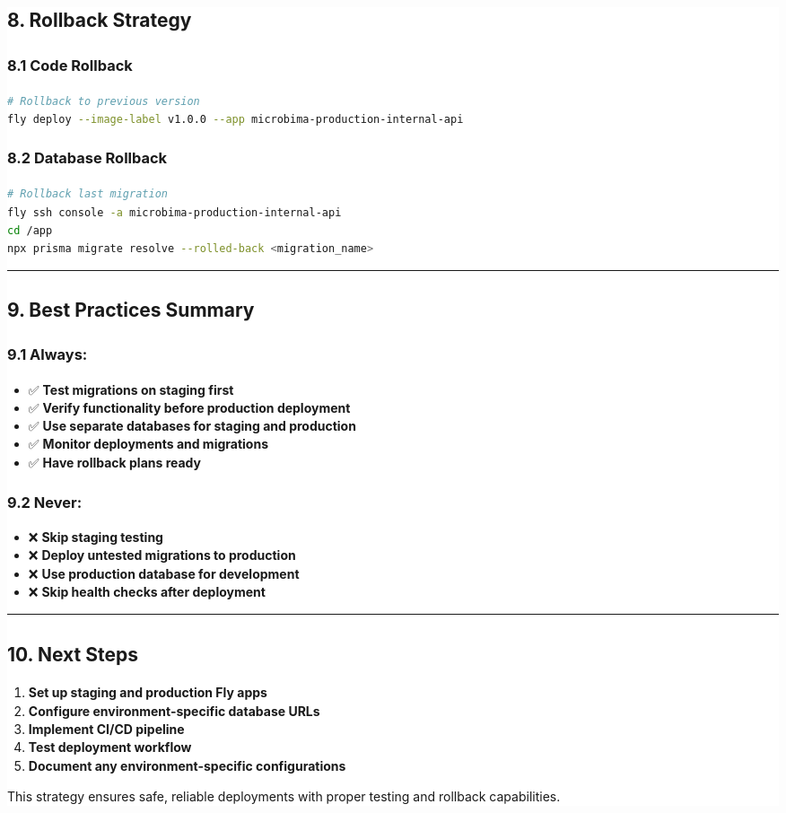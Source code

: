 ## 8. Rollback Strategy

### 8.1 Code Rollback
```bash
# Rollback to previous version
fly deploy --image-label v1.0.0 --app microbima-production-internal-api
```

### 8.2 Database Rollback
```bash
# Rollback last migration
fly ssh console -a microbima-production-internal-api
cd /app
npx prisma migrate resolve --rolled-back <migration_name>
```

---

## 9. Best Practices Summary

### 9.1 Always:
- ✅ **Test migrations on staging first**
- ✅ **Verify functionality before production deployment**
- ✅ **Use separate databases for staging and production**
- ✅ **Monitor deployments and migrations**
- ✅ **Have rollback plans ready**

### 9.2 Never:
- ❌ **Skip staging testing**
- ❌ **Deploy untested migrations to production**
- ❌ **Use production database for development**
- ❌ **Skip health checks after deployment**

---

## 10. Next Steps

1. **Set up staging and production Fly apps**
2. **Configure environment-specific database URLs**
3. **Implement CI/CD pipeline**
4. **Test deployment workflow**
5. **Document any environment-specific configurations**

This strategy ensures safe, reliable deployments with proper testing and rollback capabilities.

